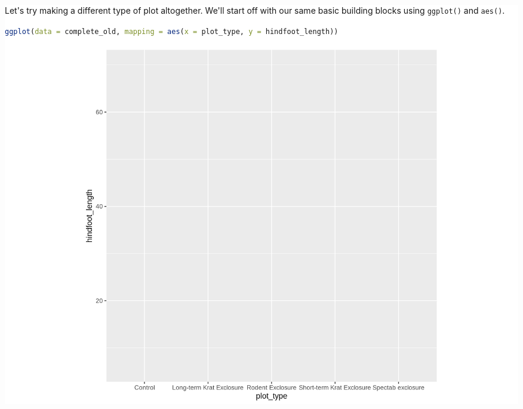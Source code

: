 Let's try making a different type of plot altogether. We'll start off with our same basic building blocks using `ggplot()` and `aes()`.


``` r
ggplot(data = complete_old, mapping = aes(x = plot_type, y = hindfoot_length))
```

<img src="fig/visualizing-ggplot-rendered-blank-boxplot-1.png" width="600" height="600" style="display: block; margin: auto;" />
